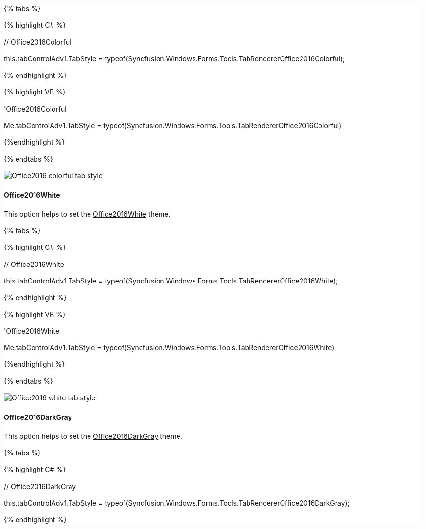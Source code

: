 {% tabs %}

{% highlight C# %}

// Office2016Colorful

this.tabControlAdv1.TabStyle = typeof(Syncfusion.Windows.Forms.Tools.TabRendererOffice2016Colorful);

{% endhighlight %}

{% highlight VB %}

'Office2016Colorful

Me.tabControlAdv1.TabStyle = typeof(Syncfusion.Windows.Forms.Tools.TabRendererOffice2016Colorful)

{%endhighlight %}

{% endtabs %}

![Office2016 colorful tab style](Styles-Settings_images/Styles-Settings_img11.png)

#### Office2016White

This option helps to set the [Office2016White](https://help.syncfusion.com/cr/windowsforms/Syncfusion.Windows.Forms.Tools.TabRendererOffice2016White.html) theme.

{% tabs %}

{% highlight C# %}

// Office2016White

this.tabControlAdv1.TabStyle = typeof(Syncfusion.Windows.Forms.Tools.TabRendererOffice2016White);

{% endhighlight %}

{% highlight VB %}

'Office2016White

Me.tabControlAdv1.TabStyle = typeof(Syncfusion.Windows.Forms.Tools.TabRendererOffice2016White)

{%endhighlight %}

{% endtabs %}

![Office2016 white tab style](Styles-Settings_images/Styles-Settings_img12.png)

#### Office2016DarkGray

This option helps to set the [Office2016DarkGray](https://help.syncfusion.com/cr/windowsforms/Syncfusion.Windows.Forms.Tools.TabRendererOffice2016DarkGray.html) theme.

{% tabs %}

{% highlight C# %}

// Office2016DarkGray

this.tabControlAdv1.TabStyle = typeof(Syncfusion.Windows.Forms.Tools.TabRendererOffice2016DarkGray);

{% endhighlight %}
